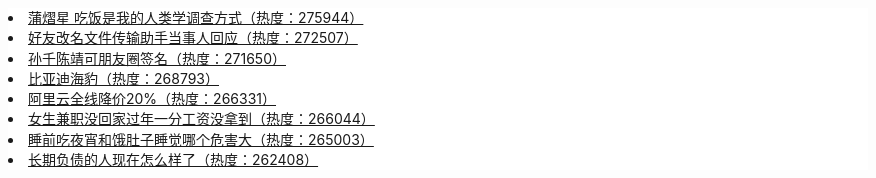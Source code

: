 <li>
<a href="https://s.weibo.com/weibo?q=%23%E8%92%B2%E7%86%A0%E6%98%9F%20%E5%90%83%E9%A5%AD%E6%98%AF%E6%88%91%E7%9A%84%E4%BA%BA%E7%B1%BB%E5%AD%A6%E8%B0%83%E6%9F%A5%E6%96%B9%E5%BC%8F%23" target="weibo">
蒲熠星 吃饭是我的人类学调查方式（热度：275944）
</a>
</li>

<li>
<a href="https://s.weibo.com/weibo?q=%23%E5%A5%BD%E5%8F%8B%E6%94%B9%E5%90%8D%E6%96%87%E4%BB%B6%E4%BC%A0%E8%BE%93%E5%8A%A9%E6%89%8B%E5%BD%93%E4%BA%8B%E4%BA%BA%E5%9B%9E%E5%BA%94%23" target="weibo">
好友改名文件传输助手当事人回应（热度：272507）
</a>
</li>

<li>
<a href="https://s.weibo.com/weibo?q=%23%E5%AD%99%E5%8D%83%E9%99%88%E9%9D%96%E5%8F%AF%E6%9C%8B%E5%8F%8B%E5%9C%88%E7%AD%BE%E5%90%8D%23" target="weibo">
孙千陈靖可朋友圈签名（热度：271650）
</a>
</li>

<li>
<a href="https://s.weibo.com/weibo?q=%23%E6%AF%94%E4%BA%9A%E8%BF%AA%E6%B5%B7%E8%B1%B9%23" target="weibo">
比亚迪海豹（热度：268793）
</a>
</li>

<li>
<a href="https://s.weibo.com/weibo?q=%23%E9%98%BF%E9%87%8C%E4%BA%91%E5%85%A8%E7%BA%BF%E9%99%8D%E4%BB%B720%25%23" target="weibo">
阿里云全线降价20%（热度：266331）
</a>
</li>

<li>
<a href="https://s.weibo.com/weibo?q=%23%E5%A5%B3%E7%94%9F%E5%85%BC%E8%81%8C%E6%B2%A1%E5%9B%9E%E5%AE%B6%E8%BF%87%E5%B9%B4%E4%B8%80%E5%88%86%E5%B7%A5%E8%B5%84%E6%B2%A1%E6%8B%BF%E5%88%B0%23" target="weibo">
女生兼职没回家过年一分工资没拿到（热度：266044）
</a>
</li>

<li>
<a href="https://s.weibo.com/weibo?q=%23%E7%9D%A1%E5%89%8D%E5%90%83%E5%A4%9C%E5%AE%B5%E5%92%8C%E9%A5%BF%E8%82%9A%E5%AD%90%E7%9D%A1%E8%A7%89%E5%93%AA%E4%B8%AA%E5%8D%B1%E5%AE%B3%E5%A4%A7%23" target="weibo">
睡前吃夜宵和饿肚子睡觉哪个危害大（热度：265003）
</a>
</li>

<li>
<a href="https://s.weibo.com/weibo?q=%23%E9%95%BF%E6%9C%9F%E8%B4%9F%E5%80%BA%E7%9A%84%E4%BA%BA%E7%8E%B0%E5%9C%A8%E6%80%8E%E4%B9%88%E6%A0%B7%E4%BA%86%23" target="weibo">
长期负债的人现在怎么样了（热度：262408）
</a>
</li>
